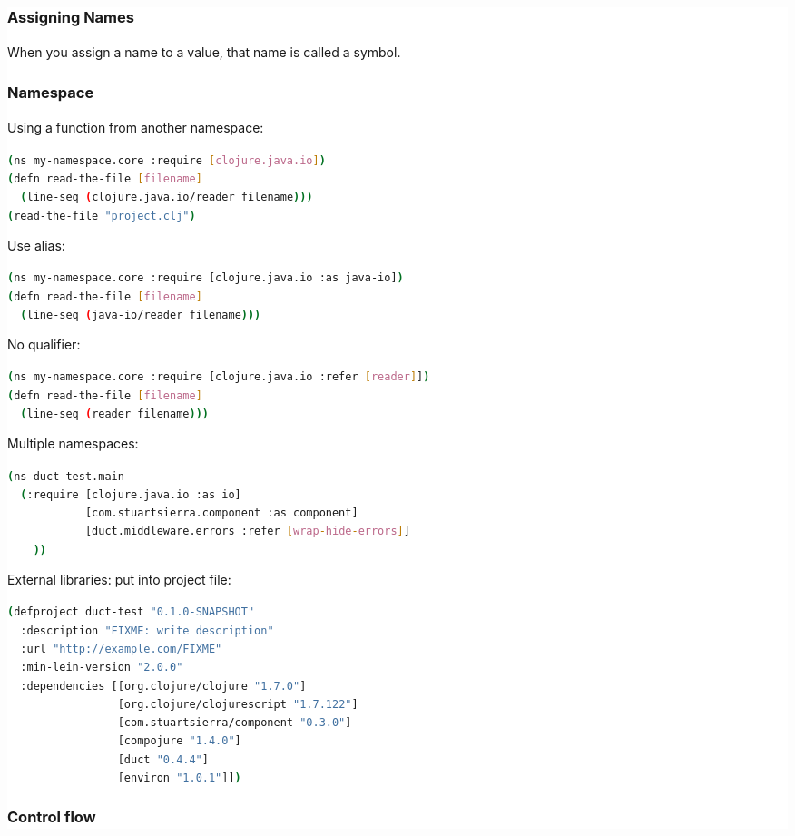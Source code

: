 ### Assigning Names

When you assign a name to a value, that name is called a symbol.

### Namespace

Using a function from another namespace:

``` bash
(ns my-namespace.core :require [clojure.java.io])
(defn read-the-file [filename]
  (line-seq (clojure.java.io/reader filename)))
(read-the-file "project.clj")
``` 

Use alias:

``` bash
(ns my-namespace.core :require [clojure.java.io :as java-io])
(defn read-the-file [filename]
  (line-seq (java-io/reader filename)))
``` 

No qualifier:

``` bash
(ns my-namespace.core :require [clojure.java.io :refer [reader]])
(defn read-the-file [filename]
  (line-seq (reader filename)))
``` 

Multiple namespaces:

``` bash
(ns duct-test.main
  (:require [clojure.java.io :as io]
            [com.stuartsierra.component :as component]
            [duct.middleware.errors :refer [wrap-hide-errors]]
	))
``` 

External libraries: put into project file:

``` bash
(defproject duct-test "0.1.0-SNAPSHOT"
  :description "FIXME: write description"
  :url "http://example.com/FIXME"
  :min-lein-version "2.0.0"
  :dependencies [[org.clojure/clojure "1.7.0"]
                 [org.clojure/clojurescript "1.7.122"]
                 [com.stuartsierra/component "0.3.0"]
                 [compojure "1.4.0"]
                 [duct "0.4.4"]
                 [environ "1.0.1"]])
``` 

### Control flow
